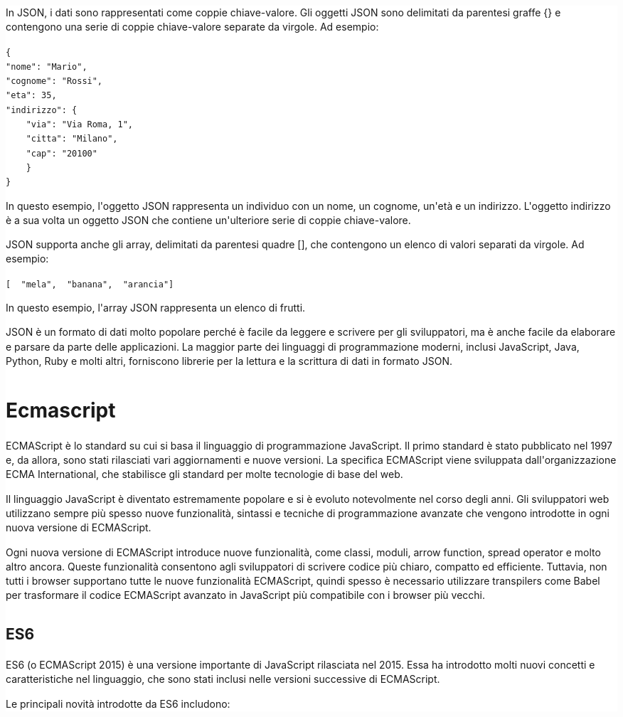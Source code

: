 In JSON, i dati sono rappresentati come coppie chiave-valore. Gli oggetti JSON sono delimitati da parentesi graffe {} e contengono una serie di coppie chiave-valore separate da virgole. Ad esempio:

    {
    "nome": "Mario",
    "cognome": "Rossi",
    "eta": 35,
    "indirizzo": {
        "via": "Via Roma, 1",
        "citta": "Milano",
        "cap": "20100"
        }
    }

In questo esempio, l'oggetto JSON rappresenta un individuo con un nome, un cognome, un'età e un indirizzo. L'oggetto indirizzo è a sua volta un oggetto JSON che contiene un'ulteriore serie di coppie chiave-valore.

JSON supporta anche gli array, delimitati da parentesi quadre [], che contengono un elenco di valori separati da virgole. Ad esempio:

    [  "mela",  "banana",  "arancia"]

In questo esempio, l'array JSON rappresenta un elenco di frutti.

JSON è un formato di dati molto popolare perché è facile da leggere e scrivere per gli sviluppatori, ma è anche facile da elaborare e parsare da parte delle applicazioni. La maggior parte dei linguaggi di programmazione moderni, inclusi JavaScript, Java, Python, Ruby e molti altri, forniscono librerie per la lettura e la scrittura di dati in formato JSON.

# Ecmascript

ECMAScript è lo standard su cui si basa il linguaggio di programmazione JavaScript. Il primo standard è stato pubblicato nel 1997 e, da allora, sono stati rilasciati vari aggiornamenti e nuove versioni. La specifica ECMAScript viene sviluppata dall'organizzazione ECMA International, che stabilisce gli standard per molte tecnologie di base del web.

Il linguaggio JavaScript è diventato estremamente popolare e si è evoluto notevolmente nel corso degli anni. Gli sviluppatori web utilizzano sempre più spesso nuove funzionalità, sintassi e tecniche di programmazione avanzate che vengono introdotte in ogni nuova versione di ECMAScript.

Ogni nuova versione di ECMAScript introduce nuove funzionalità, come classi, moduli, arrow function, spread operator e molto altro ancora. Queste funzionalità consentono agli sviluppatori di scrivere codice più chiaro, compatto ed efficiente. Tuttavia, non tutti i browser supportano tutte le nuove funzionalità ECMAScript, quindi spesso è necessario utilizzare transpilers come Babel per trasformare il codice ECMAScript avanzato in JavaScript più compatibile con i browser più vecchi.

## ES6

ES6 (o ECMAScript 2015) è una versione importante di JavaScript rilasciata nel 2015. Essa ha introdotto molti nuovi concetti e caratteristiche nel linguaggio, che sono stati inclusi nelle versioni successive di ECMAScript.

Le principali novità introdotte da ES6 includono:
